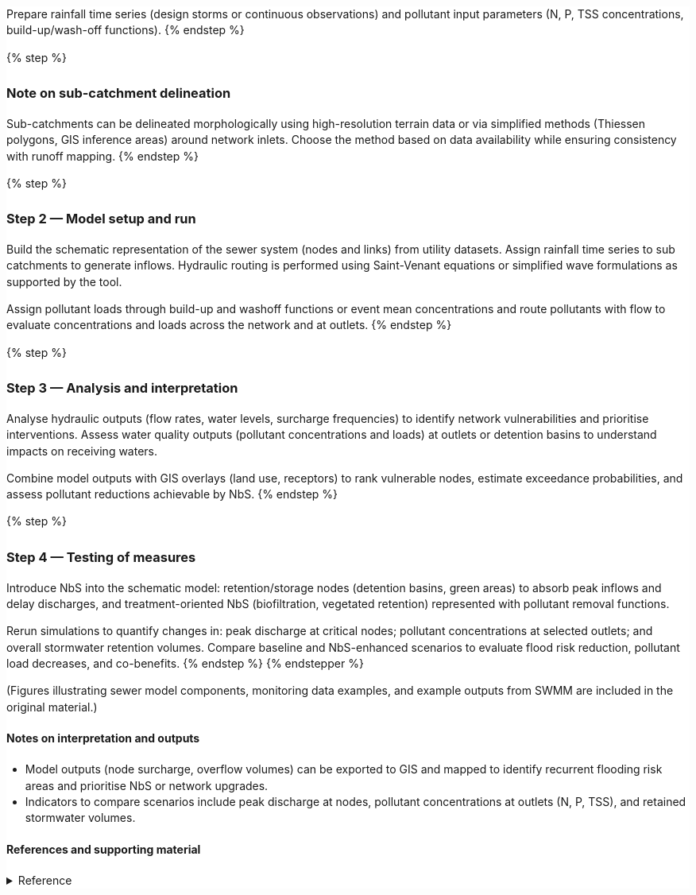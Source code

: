 Prepare rainfall time series (design storms or continuous observations) and pollutant input parameters (N, P, TSS concentrations, build-up/wash-off functions).
{% endstep %}

{% step %}
### Note on sub-catchment delineation

Sub-catchments can be delineated morphologically using high-resolution terrain data or via simplified methods (Thiessen polygons, GIS inference areas) around network inlets. Choose the method based on data availability while ensuring consistency with runoff mapping.
{% endstep %}

{% step %}
### Step 2 — Model setup and run

Build the schematic representation of the sewer system (nodes and links) from utility datasets. Assign rainfall time series to sub catchments to generate inflows. Hydraulic routing is performed using Saint-Venant equations or simplified wave formulations as supported by the tool.

Assign pollutant loads through build-up and washoff functions or event mean concentrations and route pollutants with flow to evaluate concentrations and loads across the network and at outlets.
{% endstep %}

{% step %}
### Step 3 — Analysis and interpretation

Analyse hydraulic outputs (flow rates, water levels, surcharge frequencies) to identify network vulnerabilities and prioritise interventions. Assess water quality outputs (pollutant concentrations and loads) at outlets or detention basins to understand impacts on receiving waters.

Combine model outputs with GIS overlays (land use, receptors) to rank vulnerable nodes, estimate exceedance probabilities, and assess pollutant reductions achievable by NbS.
{% endstep %}

{% step %}
### Step 4 — Testing of measures

Introduce NbS into the schematic model: retention/storage nodes (detention basins, green areas) to absorb peak inflows and delay discharges, and treatment-oriented NbS (biofiltration, vegetated retention) represented with pollutant removal functions.

Rerun simulations to quantify changes in: peak discharge at critical nodes; pollutant concentrations at selected outlets; and overall stormwater retention volumes. Compare baseline and NbS-enhanced scenarios to evaluate flood risk reduction, pollutant load decreases, and co-benefits.
{% endstep %}
{% endstepper %}

(Figures illustrating sewer model components, monitoring data examples, and example outputs from SWMM are included in the original material.)

#### Notes on interpretation and outputs

* Model outputs (node surcharge, overflow volumes) can be exported to GIS and mapped to identify recurrent flooding risk areas and prioritise NbS or network upgrades.
* Indicators to compare scenarios include peak discharge at nodes, pollutant concentrations at outlets (N, P, TSS), and retained stormwater volumes.

#### References and supporting material

<details><summary>Reference</summary></details>
